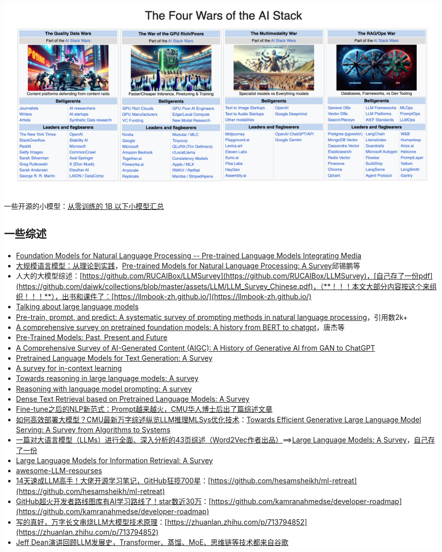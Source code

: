 ![AI的4场景战役](../assets/4wars-in-aistck.png)

一些开源的小模型：[从零训练的 1B 以下小模型汇总](https://mp.weixin.qq.com/s/IWuMj6ywge2NAUhYmYQBLA)

## 一些综述

+ [Foundation Models for Natural Language Processing -- Pre-trained Language Models Integrating Media](https://github.com/daiwk/collections/blob/master/assets/LLM/foundation%20models%20NLP.pdf)
+ [大规模语言模型：从理论到实践](../assets/LLM/LLM-TAP.pdf)，[Pre-trained Models for Natural Language Processing: A Survey](https://arxiv.org/pdf/2003.08271.pdf)邱锡鹏等
+ 人大的大模型综述：[https://github.com/RUCAIBox/LLMSurvey](https://github.com/RUCAIBox/LLMSurvey)，[自己存了一份pdf](https://github.com/daiwk/collections/blob/master/assets/LLM/LLM_Survey_Chinese.pdf)，（**！！！本文大部分内容按这个来组织！！！**），出书和课件了：[https://llmbook-zh.github.io/](https://llmbook-zh.github.io/)
+ [Talking about large language models](https://arxiv.org/pdf/2212.03551.pdf)
+ [Pre-train, prompt, and predict: A systematic survey of prompting methods in natural language processing](https://arxiv.org/pdf/2107.13586.pdf)，引用数2k+
+ [A comprehensive survey on pretrained foundation models: A history from BERT to chatgpt](https://arxiv.org/pdf/2302.09419.pdf)，唐杰等
+ [Pre-Trained Models: Past, Present and Future](https://arxiv.org/pdf/2106.07139.pdf)
+ [A Comprehensive Survey of AI-Generated Content (AIGC): A History of Generative AI from GAN to ChatGPT](https://arxiv.org/pdf/2303.04226.pdf)
+ [Pretrained Language Models for Text Generation: A Survey](https://arxiv.org/pdf/2105.10311.pdf)
+ [A survey for in-context learning](https://arxiv.org/pdf/2301.00234.pdf)
+ [Towards reasoning in large language models: A survey](https://arxiv.org/pdf/2212.10403.pdf)
+ [Reasoning with language model prompting: A survey](https://arxiv.org/pdf/2212.09597.pdf)
+ [Dense Text Retrieval based on Pretrained Language Models: A Survey](https://arxiv.org/pdf/2211.14876.pdf)
+ [Fine-tune之后的NLP新范式：Prompt越来越火，CMU华人博士后出了篇综述文章](https://zhuanlan.zhihu.com/p/395795968)
+ [如何高效部署大模型？CMU最新万字综述纵览LLM推理MLSys优化技术](https://mp.weixin.qq.com/s/Uue0SxH6W_tI8K4Zb0igLQ)：[Towards Efficient Generative Large Language Model Serving: A Survey from Algorithms to Systems](https://arxiv.org/a/2312.15234)
+ [一篇对大语言模型（LLMs）进行全面、深入分析的43页综述（Word2Vec作者出品）](https://mp.weixin.qq.com/s/5fbx0lM9V-Q7xYbeDauuHw)==>[Large Language Models: A Survey](https://arxiv.org/pdf/2402.06196.pdf)，[自己存了一份](https://github.com/daiwk/collections/blob/master/assets/LLM/Large%20Language%20Models-%20A%20Survey.pdf)
+ [Large Language Models for Information Retrieval: A Survey](https://arxiv.org/pdf/2308.07107v3.pdf)
+ [awesome-LLM-resourses](https://github.com/WangRongsheng/awesome-LLM-resourses)
+ [14天速成LLM高手！大佬开源学习笔记，GitHub狂揽700星](https://mp.weixin.qq.com/s/aDkH9E5b0yNd1J_Kthkh5Q)：[https://github.com/hesamsheikh/ml-retreat](https://github.com/hesamsheikh/ml-retreat)
+ [GitHub超火开发者路线图库有AI学习路线了！star数近30万](https://mp.weixin.qq.com/s/P9hWHGsiWcfEfMq54E02xg)：[https://github.com/kamranahmedse/developer-roadmap](https://github.com/kamranahmedse/developer-roadmap)
+ [写的真好，万字长文串烧LLM大模型技术原理](https://mp.weixin.qq.com/s/ArTr-Df10LiTkJ4k9zlmZA)：[https://zhuanlan.zhihu.com/p/713794852](https://zhuanlan.zhihu.com/p/713794852)
+ [Jeff Dean演讲回顾LLM发展史，Transformer、蒸馏、MoE、思维链等技术都来自谷歌](https://mp.weixin.qq.com/s/5EUQlD5isnEEzXBw1AJEig)
